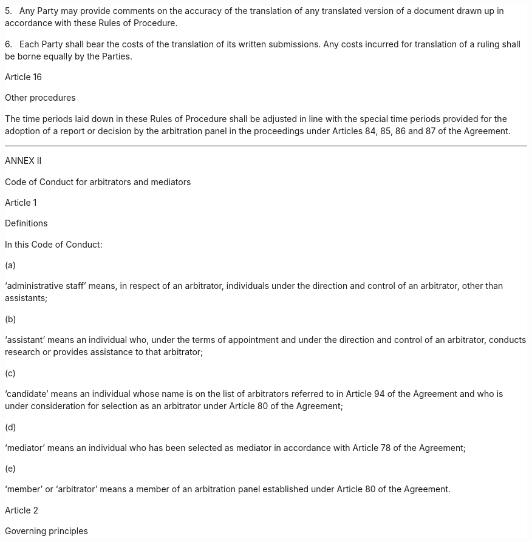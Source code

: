5.   Any Party may provide comments on the accuracy of the translation of any translated version of a document drawn up in accordance with these Rules of Procedure.

6.   Each Party shall bear the costs of the translation of its written submissions. Any costs incurred for translation of a ruling shall be borne equally by the Parties.

Article 16

Other procedures

The time periods laid down in these Rules of Procedure shall be adjusted in line with the special time periods provided for the adoption of a report or decision by the arbitration panel in the proceedings under Articles 84, 85, 86 and 87 of the Agreement.

* * *

ANNEX II

Code of Conduct for arbitrators and mediators

Article 1

Definitions

In this Code of Conduct:

  

(a)

‘administrative staff’ means, in respect of an arbitrator, individuals under the direction and control of an arbitrator, other than assistants;

  

(b)

‘assistant’ means an individual who, under the terms of appointment and under the direction and control of an arbitrator, conducts research or provides assistance to that arbitrator;

  

(c)

‘candidate’ means an individual whose name is on the list of arbitrators referred to in Article 94 of the Agreement and who is under consideration for selection as an arbitrator under Article 80 of the Agreement;

  

(d)

‘mediator’ means an individual who has been selected as mediator in accordance with Article 78 of the Agreement;

  

(e)

‘member’ or ‘arbitrator’ means a member of an arbitration panel established under Article 80 of the Agreement.

Article 2

Governing principles
